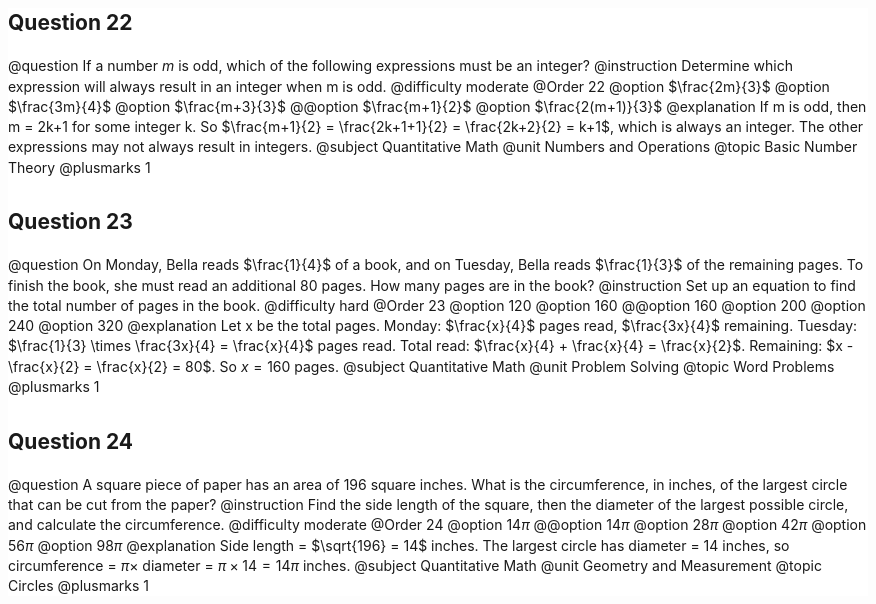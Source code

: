 ## Question 22
@question If a number $m$ is odd, which of the following expressions must be an integer?
@instruction Determine which expression will always result in an integer when m is odd.
@difficulty moderate
@Order 22
@option $\frac{2m}{3}$
@option $\frac{3m}{4}$
@option $\frac{m+3}{3}$
@@option $\frac{m+1}{2}$
@option $\frac{2(m+1)}{3}$
@explanation If m is odd, then m = 2k+1 for some integer k. So $\frac{m+1}{2} = \frac{2k+1+1}{2} = \frac{2k+2}{2} = k+1$, which is always an integer. The other expressions may not always result in integers.
@subject Quantitative Math
@unit Numbers and Operations
@topic Basic Number Theory
@plusmarks 1

## Question 23
@question On Monday, Bella reads $\frac{1}{4}$ of a book, and on Tuesday, Bella reads $\frac{1}{3}$ of the remaining pages. To finish the book, she must read an additional 80 pages. How many pages are in the book?
@instruction Set up an equation to find the total number of pages in the book.
@difficulty hard
@Order 23
@option 120
@option 160
@@option 160
@option 200
@option 240
@option 320
@explanation Let x be the total pages. Monday: $\frac{x}{4}$ pages read, $\frac{3x}{4}$ remaining. Tuesday: $\frac{1}{3} \times \frac{3x}{4} = \frac{x}{4}$ pages read. Total read: $\frac{x}{4} + \frac{x}{4} = \frac{x}{2}$. Remaining: $x - \frac{x}{2} = \frac{x}{2} = 80$. So $x = 160$ pages.
@subject Quantitative Math
@unit Problem Solving
@topic Word Problems
@plusmarks 1

## Question 24
@question A square piece of paper has an area of 196 square inches. What is the circumference, in inches, of the largest circle that can be cut from the paper?
@instruction Find the side length of the square, then the diameter of the largest possible circle, and calculate the circumference.
@difficulty moderate
@Order 24
@option $14 \pi$
@@option $14 \pi$
@option $28 \pi$
@option $42 \pi$
@option $56 \pi$
@option $98 \pi$
@explanation Side length = $\sqrt{196} = 14$ inches. The largest circle has diameter = 14 inches, so circumference = $\pi \times$ diameter = $\pi \times 14 = 14\pi$ inches.
@subject Quantitative Math
@unit Geometry and Measurement
@topic Circles
@plusmarks 1
